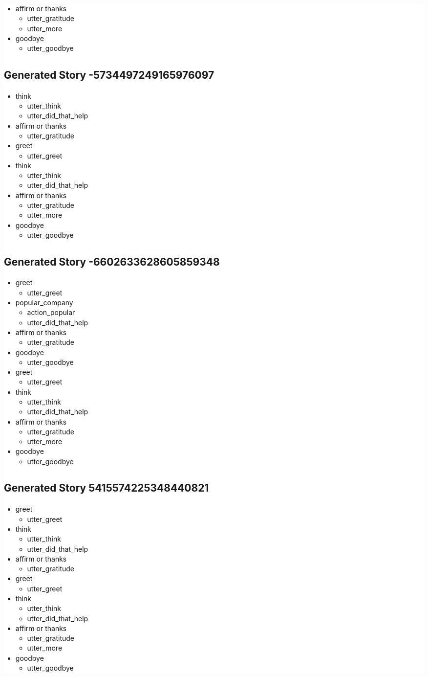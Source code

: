 * affirm or thanks
    - utter_gratitude
    - utter_more
* goodbye
    - utter_goodbye

## Generated Story -5734497249165976097
* think
    - utter_think
    - utter_did_that_help
* affirm or thanks
    - utter_gratitude
* greet
    - utter_greet
* think
    - utter_think
    - utter_did_that_help
* affirm or thanks
    - utter_gratitude
    - utter_more
* goodbye
    - utter_goodbye

## Generated Story -6602633628605859348
* greet
    - utter_greet
* popular_company
    - action_popular
    - utter_did_that_help
* affirm or thanks
    - utter_gratitude
* goodbye
    - utter_goodbye
* greet
    - utter_greet
* think
    - utter_think
    - utter_did_that_help
* affirm or thanks
    - utter_gratitude
    - utter_more
* goodbye
    - utter_goodbye

## Generated Story 5415574225348440821
* greet
    - utter_greet
* think
    - utter_think
    - utter_did_that_help
* affirm or thanks
    - utter_gratitude
* greet
    - utter_greet
* think
    - utter_think
    - utter_did_that_help
* affirm or thanks
    - utter_gratitude
    - utter_more
* goodbye
    - utter_goodbye